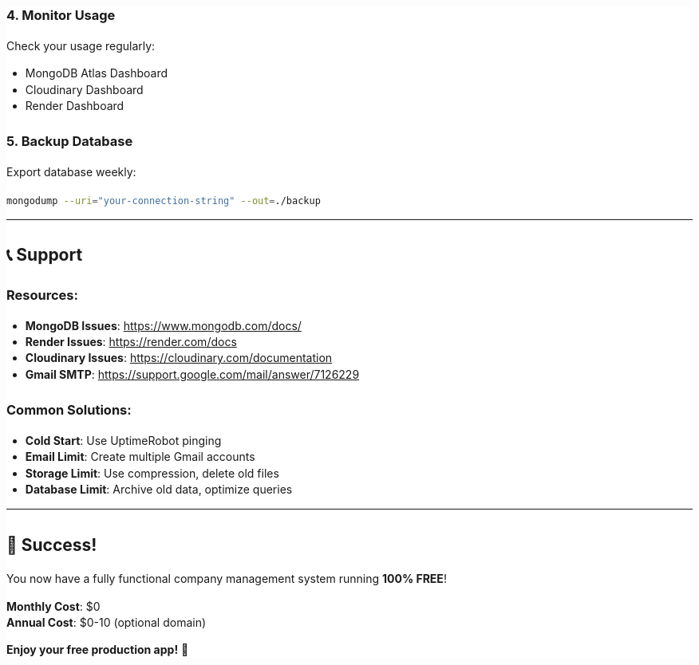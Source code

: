 ### 4. Monitor Usage
Check your usage regularly:
- MongoDB Atlas Dashboard
- Cloudinary Dashboard
- Render Dashboard

### 5. Backup Database
Export database weekly:
```bash
mongodump --uri="your-connection-string" --out=./backup
```

---

## 📞 Support

### Resources:
- **MongoDB Issues**: https://www.mongodb.com/docs/
- **Render Issues**: https://render.com/docs
- **Cloudinary Issues**: https://cloudinary.com/documentation
- **Gmail SMTP**: https://support.google.com/mail/answer/7126229

### Common Solutions:
- **Cold Start**: Use UptimeRobot pinging
- **Email Limit**: Create multiple Gmail accounts
- **Storage Limit**: Use compression, delete old files
- **Database Limit**: Archive old data, optimize queries

---

## 🎉 Success!

You now have a fully functional company management system running **100% FREE**!

**Monthly Cost**: $0  
**Annual Cost**: $0-10 (optional domain)

**Enjoy your free production app!** 🚀
